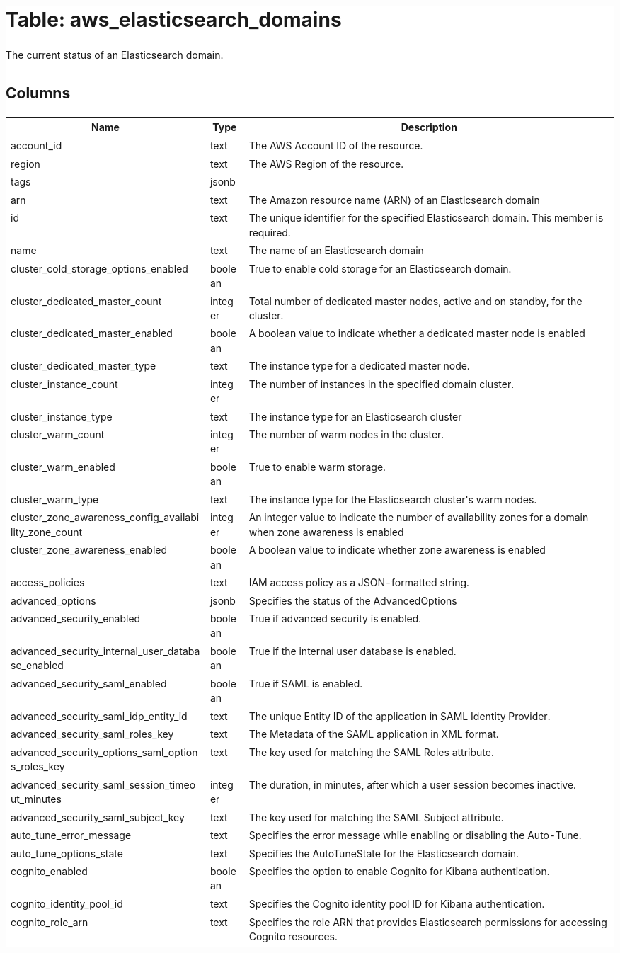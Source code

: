 
# Table: aws_elasticsearch_domains
The current status of an Elasticsearch domain.
## Columns
| Name        | Type           | Description  |
| ------------- | ------------- | -----  |
|account_id|text|The AWS Account ID of the resource.|
|region|text|The AWS Region of the resource.|
|tags|jsonb||
|arn|text|The Amazon resource name (ARN) of an Elasticsearch domain|
|id|text|The unique identifier for the specified Elasticsearch domain.  This member is required.|
|name|text|The name of an Elasticsearch domain|
|cluster_cold_storage_options_enabled|boolean|True to enable cold storage for an Elasticsearch domain.|
|cluster_dedicated_master_count|integer|Total number of dedicated master nodes, active and on standby, for the cluster.|
|cluster_dedicated_master_enabled|boolean|A boolean value to indicate whether a dedicated master node is enabled|
|cluster_dedicated_master_type|text|The instance type for a dedicated master node.|
|cluster_instance_count|integer|The number of instances in the specified domain cluster.|
|cluster_instance_type|text|The instance type for an Elasticsearch cluster|
|cluster_warm_count|integer|The number of warm nodes in the cluster.|
|cluster_warm_enabled|boolean|True to enable warm storage.|
|cluster_warm_type|text|The instance type for the Elasticsearch cluster's warm nodes.|
|cluster_zone_awareness_config_availability_zone_count|integer|An integer value to indicate the number of availability zones for a domain when zone awareness is enabled|
|cluster_zone_awareness_enabled|boolean|A boolean value to indicate whether zone awareness is enabled|
|access_policies|text|IAM access policy as a JSON-formatted string.|
|advanced_options|jsonb|Specifies the status of the AdvancedOptions|
|advanced_security_enabled|boolean|True if advanced security is enabled.|
|advanced_security_internal_user_database_enabled|boolean|True if the internal user database is enabled.|
|advanced_security_saml_enabled|boolean|True if SAML is enabled.|
|advanced_security_saml_idp_entity_id|text|The unique Entity ID of the application in SAML Identity Provider.|
|advanced_security_saml_roles_key|text|The Metadata of the SAML application in XML format.|
|advanced_security_options_saml_options_roles_key|text|The key used for matching the SAML Roles attribute.|
|advanced_security_saml_session_timeout_minutes|integer|The duration, in minutes, after which a user session becomes inactive.|
|advanced_security_saml_subject_key|text|The key used for matching the SAML Subject attribute.|
|auto_tune_error_message|text|Specifies the error message while enabling or disabling the Auto-Tune.|
|auto_tune_options_state|text|Specifies the AutoTuneState for the Elasticsearch domain.|
|cognito_enabled|boolean|Specifies the option to enable Cognito for Kibana authentication.|
|cognito_identity_pool_id|text|Specifies the Cognito identity pool ID for Kibana authentication.|
|cognito_role_arn|text|Specifies the role ARN that provides Elasticsearch permissions for accessing Cognito resources.|